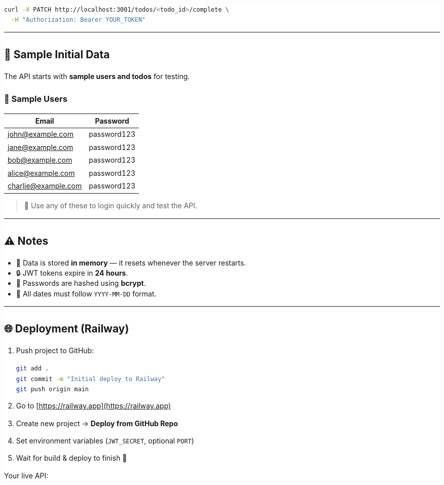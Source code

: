 ```bash
curl -X PATCH http://localhost:3001/todos/<todo_id>/complete \
  -H "Authorization: Bearer YOUR_TOKEN"
```

---

## 🧩 Sample Initial Data

The API starts with **sample users and todos** for testing.

### 👥 Sample Users

| Email                                             | Password    |
| ------------------------------------------------- | ----------- |
| [john@example.com](mailto:john@example.com)       | password123 |
| [jane@example.com](mailto:jane@example.com)       | password123 |
| [bob@example.com](mailto:bob@example.com)         | password123 |
| [alice@example.com](mailto:alice@example.com)     | password123 |
| [charlie@example.com](mailto:charlie@example.com) | password123 |

> 🧠 Use any of these to login quickly and test the API.

---

## ⚠️ Notes

- 🧠 Data is stored **in memory** — it resets whenever the server restarts.
- 🔒 JWT tokens expire in **24 hours**.
- 🔑 Passwords are hashed using **bcrypt**.
- 📅 All dates must follow `YYYY-MM-DD` format.

---

## 🌐 Deployment (Railway)

1. Push project to GitHub:

   ```bash
   git add .
   git commit -m "Initial deploy to Railway"
   git push origin main
   ```

2. Go to [https://railway.app](https://railway.app)
3. Create new project → **Deploy from GitHub Repo**
4. Set environment variables (`JWT_SECRET`, optional `PORT`)
5. Wait for build & deploy to finish 🎉

Your live API:

